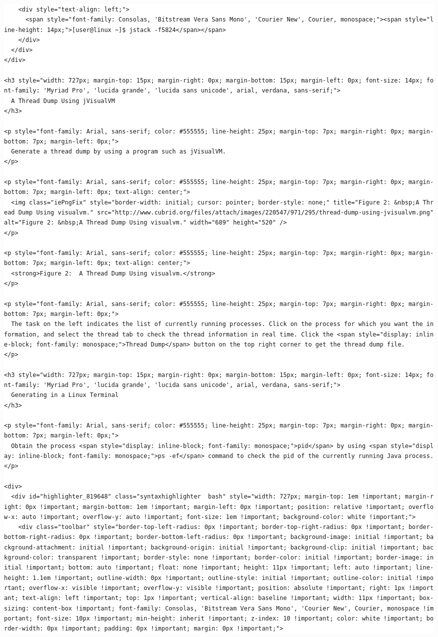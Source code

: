         <div style="text-align: left;">
          <span style="font-family: Consolas, 'Bitstream Vera Sans Mono', 'Courier New', Courier, monospace;"><span style="line-height: 14px;">[user@linux ~]$ jstack -f5824</span></span>
        </div>
      </div>
    </div>
    
    <h3 style="width: 727px; margin-top: 15px; margin-right: 0px; margin-bottom: 15px; margin-left: 0px; font-size: 14px; font-family: 'Myriad Pro', 'lucida grande', 'lucida sans unicode', arial, verdana, sans-serif;">
      A Thread Dump Using jVisualVM
    </h3>
    
    <p style="font-family: Arial, sans-serif; color: #555555; line-height: 25px; margin-top: 7px; margin-right: 0px; margin-bottom: 7px; margin-left: 0px;">
      Generate a thread dump by using a program such as jVisualVM.
    </p>
    
    <p style="font-family: Arial, sans-serif; color: #555555; line-height: 25px; margin-top: 7px; margin-right: 0px; margin-bottom: 7px; margin-left: 0px; text-align: center;">
      <img class="iePngFix" style="border-width: initial; cursor: pointer; border-style: none;" title="Figure 2: &nbsp;A Thread Dump Using visualvm." src="http://www.cubrid.org/files/attach/images/220547/971/295/thread-dump-using-jvisualvm.png" alt="Figure 2: &nbsp;A Thread Dump Using visualvm." width="689" height="520" />
    </p>
    
    <p style="font-family: Arial, sans-serif; color: #555555; line-height: 25px; margin-top: 7px; margin-right: 0px; margin-bottom: 7px; margin-left: 0px; text-align: center;">
      <strong>Figure 2:  A Thread Dump Using visualvm.</strong>
    </p>
    
    <p style="font-family: Arial, sans-serif; color: #555555; line-height: 25px; margin-top: 7px; margin-right: 0px; margin-bottom: 7px; margin-left: 0px;">
      The task on the left indicates the list of currently running processes. Click on the process for which you want the information, and select the thread tab to check the thread information in real time. Click the <span style="display: inline-block; font-family: monospace;">Thread Dump</span> button on the top right corner to get the thread dump file.
    </p>
    
    <h3 style="width: 727px; margin-top: 15px; margin-right: 0px; margin-bottom: 15px; margin-left: 0px; font-size: 14px; font-family: 'Myriad Pro', 'lucida grande', 'lucida sans unicode', arial, verdana, sans-serif;">
      Generating in a Linux Terminal
    </h3>
    
    <p style="font-family: Arial, sans-serif; color: #555555; line-height: 25px; margin-top: 7px; margin-right: 0px; margin-bottom: 7px; margin-left: 0px;">
      Obtain the process <span style="display: inline-block; font-family: monospace;">pid</span> by using <span style="display: inline-block; font-family: monospace;">ps -ef</span> command to check the pid of the currently running Java process.
    </p>
    
    <div>
      <div id="highlighter_819648" class="syntaxhighlighter  bash" style="width: 727px; margin-top: 1em !important; margin-right: 0px !important; margin-bottom: 1em !important; margin-left: 0px !important; position: relative !important; overflow-x: auto !important; overflow-y: auto !important; font-size: 1em !important; background-color: white !important;">
        <div class="toolbar" style="border-top-left-radius: 0px !important; border-top-right-radius: 0px !important; border-bottom-right-radius: 0px !important; border-bottom-left-radius: 0px !important; background-image: initial !important; background-attachment: initial !important; background-origin: initial !important; background-clip: initial !important; background-color: transparent !important; border-style: none !important; border-color: initial !important; border-image: initial !important; bottom: auto !important; float: none !important; height: 11px !important; left: auto !important; line-height: 1.1em !important; outline-width: 0px !important; outline-style: initial !important; outline-color: initial !important; overflow-x: visible !important; overflow-y: visible !important; position: absolute !important; right: 1px !important; text-align: left !important; top: 1px !important; vertical-align: baseline !important; width: 11px !important; box-sizing: content-box !important; font-family: Consolas, 'Bitstream Vera Sans Mono', 'Courier New', Courier, monospace !important; font-size: 10px !important; min-height: inherit !important; z-index: 10 !important; color: white !important; border-width: 0px !important; padding: 0px !important; margin: 0px !important;">

 [1]: http://www.cubrid.org/blog/dev-platform/how-to-analyze-java-thread-dumps/
